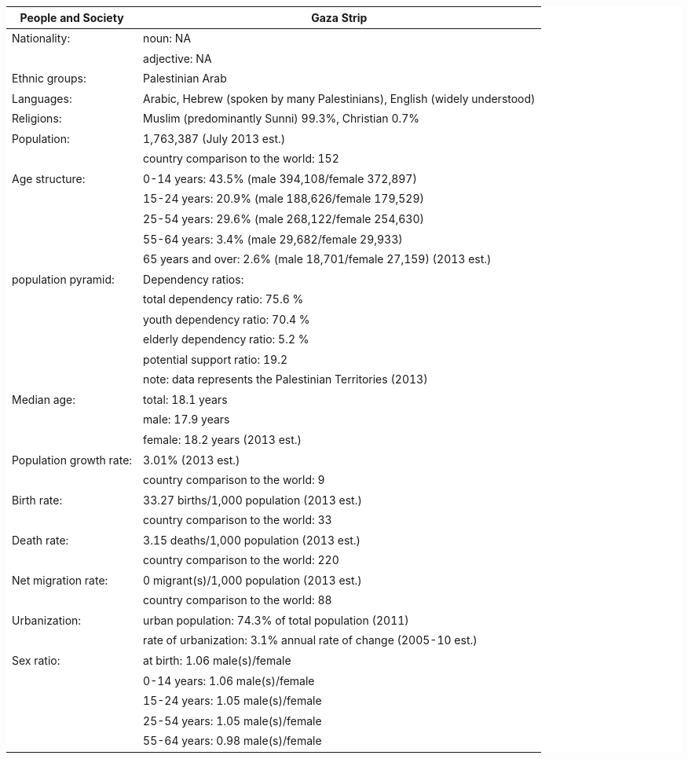 | People and Society | Gaza Strip |
| --- | --- |
| Nationality: | noun: NA |
| | adjective: NA |
| Ethnic groups: | Palestinian Arab |
| Languages: | Arabic, Hebrew (spoken by many Palestinians), English (widely understood) |
| Religions: | Muslim (predominantly Sunni) 99.3%, Christian 0.7% |
| Population: | 1,763,387 (July 2013 est.) |
| | country comparison to the world:   152 |
| Age structure: | 0-14 years: 43.5% (male 394,108/female 372,897) |
| | 15-24 years: 20.9% (male 188,626/female 179,529) |
| | 25-54 years: 29.6% (male 268,122/female 254,630) |
| | 55-64 years: 3.4% (male 29,682/female 29,933) |
| | 65 years and over: 2.6% (male 18,701/female 27,159) (2013 est.) |
| population pyramid: | Dependency ratios: |
| | total dependency ratio: 75.6 % |
| | youth dependency ratio: 70.4 % |
| | elderly dependency ratio: 5.2 % |
| | potential support ratio: 19.2 |
| | note: data represents the Palestinian Territories (2013) |
| Median age: | total: 18.1 years |
| | male: 17.9 years |
| | female: 18.2 years (2013 est.) |
| Population growth rate: | 3.01% (2013 est.) |
| | country comparison to the world:   9 |
| Birth rate: | 33.27 births/1,000 population (2013 est.) |
| | country comparison to the world:   33 |
| Death rate: | 3.15 deaths/1,000 population (2013 est.) |
| | country comparison to the world:   220 |
| Net migration rate: | 0 migrant(s)/1,000 population (2013 est.) |
| | country comparison to the world:   88 |
| Urbanization: | urban population: 74.3% of total population (2011) |
| | rate of urbanization: 3.1% annual rate of change (2005-10 est.) |
| Sex ratio: | at birth: 1.06 male(s)/female |
| | 0-14 years: 1.06 male(s)/female |
| | 15-24 years: 1.05 male(s)/female |
| | 25-54 years: 1.05 male(s)/female |
| | 55-64 years: 0.98 male(s)/female |